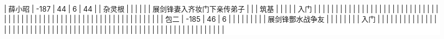 | 薛小昭   | -187 | 44   | 6    | 44   |      | 杂灵根 |                            |      |                    |                                              |                                                              | 展剑锋妻入齐妆门下亲传弟子                 |      |      | 筑基                                                         |                                                              |                                                              |                                     |                                                              | 入门                                       |                                                        |                                                            |                                                              |                                 |          |                               |                                                              |          |                         |                                                    |                                |                        |                               |                                                              |                                   |            |                    |          |                             |                                                              |                                   |                |                                             |                                                        |          |      |      |          |              |                                         |                  |                                                              |                                                    |                               |                                                |                                         |                                 |                               |          |                                             |                                   |          |      |                      |                                                   |                               |      |                                                             |                          |              |                                        |                    |                        |                  |                       |                         |          |                                                              |                                        |                    |                                                              |                           |                                                             |          |
| 包二     | -185 | 46   | 6    |      |      |        |                            |      |                    |                                              |                                                              | 展剑锋酆水战争友                           |      |      |                                                              |                                                              |                                                              |                                     |                                                              | 入门                                       |                                                        |                                                            |                                                              |                                 |          |                               |                                                              |          |                         |                                                    |                                |                        |                               |                                                              |                                   |            |                    |          |                             |                                                              |                                   |                |                                             |                                                        |          |      |      |          |              |                                         |                  |                                                              |                                                    |                               |                                                |                                         |                                 |                               |          |                                             |                                   |          |      |                      |                                                   |                               |      |                                                             |                          |              |                                        |                    |                        |                  |                       |                         |          |                                                              |                                        |                    |                                                              |                           |                                                             |          |